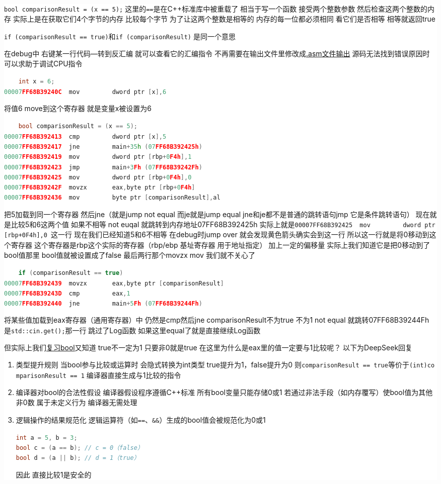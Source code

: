 `bool comparisonResult = (x == 5);` 这里的`==`是在C++标准库中被重载了 相当于写一个函数 接受两个整数参数 然后检查这两个整数的内存 实际上是在获取它们4个字节的内存 比较每个字节 为了让这两个整数是相等的 内存的每一位都必须相同 看它们是否相等 相等就返回true 

`if (comparisonResult == true)`和`if (comparisonResult)` 是同一个意思

<span id="mypoint_2"></span>在debug中 右键某一行代码—转到反汇编 就可以查看它的汇编指令 不再需要在输出文件里修改成[.asm文件输出](#mypoint_1) 源码无法找到错误原因时 可以求助于调试CPU指令

```c++
	int x = 6;
00007FF68B39240C  mov         dword ptr [x],6  
```

将值6 move到这个寄存器 就是变量x被设置为6

```c++
	bool comparisonResult = (x == 5);
00007FF68B392413  cmp         dword ptr [x],5  
00007FF68B392417  jne         main+35h (07FF68B392425h)  
00007FF68B392419  mov         dword ptr [rbp+0F4h],1  
00007FF68B392423  jmp         main+3Fh (07FF68B39242Fh)  
00007FF68B392425  mov         dword ptr [rbp+0F4h],0  
00007FF68B39242F  movzx       eax,byte ptr [rbp+0F4h]  
00007FF68B392436  mov         byte ptr [comparisonResult],al  
```

把5加载到同一个寄存器 然后jne（就是jump not equal  而je就是jump equal jne和je都不是普通的跳转语句jmp 它是条件跳转语句） 现在就是比较5和6这两个值 如果不相等 not euqal 就跳转到内存地址07FF68B392425h 实际上就是`00007FF68B392425  mov         dword ptr [rbp+0F4h],0 `这一行 现在我们已经知道5和6不相等 在debug时jump over 就会发现黄色箭头确实会到这一行 所以这一行就是将0移动到这个寄存器 这个寄存器是rbp这个实际的寄存器（rbp/ebp 基址寄存器 用于地址指定） 加上一定的偏移量 实际上我们知道它是把0移动到了bool值那里 bool值就被设置成了false 最后两行那个movzx mov 我们就不关心了

```c++
	if (comparisonResult == true)
00007FF68B392439  movzx       eax,byte ptr [comparisonResult]  
00007FF68B39243D  cmp         eax,1  
00007FF68B392440  jne         main+5Fh (07FF68B39244Fh)  
```

将某些值加载到eax寄存器（通用寄存器）中 仍然是cmp然后jne comparisonResult不为true 不为1 not equal 就跳转07FF68B39244Fh 是`std::cin.get();`那一行 跳过了Log函数 如果这里equal了就是直接继续Log函数

<span id="mypoint_4"></span>但实际上我们[复习bool](#mypoint_3)又知道 true不一定为1 只要非0就是true 在这里为什么是eax里的值一定要与1比较呢？ 以下为DeepSeek回复

1. 类型提升规则
   当bool参与比较或运算时 会隐式转换为int类型 true提升为1，false提升为0 则`comparisonResult == true`等价于`(int)comparisonResult == 1` 编译器直接生成与1比较的指令

2. 编译器对bool的合法性假设
   编译器假设程序遵循C++标准 所有bool变量只能存储0或1 若通过非法手段（如内存覆写）使bool值为其他非0数 属于未定义行为 编译器无需处理

3. 逻辑操作的结果规范化
   逻辑运算符（如`==`、`&&`）生成的bool值会被规范化为0或1

   ```c++
   int a = 5, b = 3;
   bool c = (a == b); // c = 0（false）
   bool d = (a || b); // d = 1（true）
   ```
   因此 直接比较1是安全的
